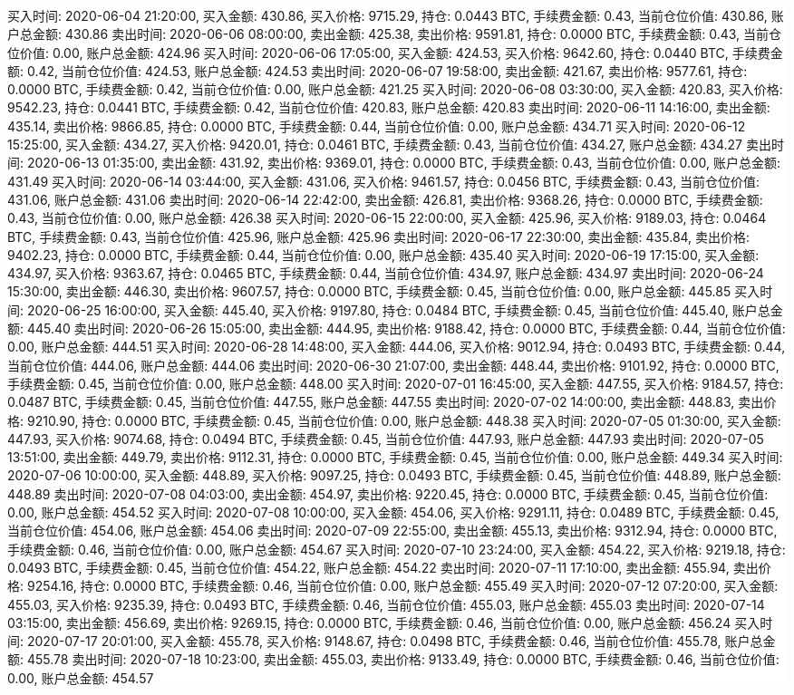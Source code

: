 买入时间: 2020-06-04 21:20:00, 买入金额: 430.86, 买入价格: 9715.29, 持仓: 0.0443 BTC, 手续费金额: 0.43, 当前仓位价值: 430.86, 账户总金额: 430.86
卖出时间: 2020-06-06 08:00:00, 卖出金额: 425.38, 卖出价格: 9591.81, 持仓: 0.0000 BTC, 手续费金额: 0.43, 当前仓位价值: 0.00, 账户总金额: 424.96
买入时间: 2020-06-06 17:05:00, 买入金额: 424.53, 买入价格: 9642.60, 持仓: 0.0440 BTC, 手续费金额: 0.42, 当前仓位价值: 424.53, 账户总金额: 424.53
卖出时间: 2020-06-07 19:58:00, 卖出金额: 421.67, 卖出价格: 9577.61, 持仓: 0.0000 BTC, 手续费金额: 0.42, 当前仓位价值: 0.00, 账户总金额: 421.25
买入时间: 2020-06-08 03:30:00, 买入金额: 420.83, 买入价格: 9542.23, 持仓: 0.0441 BTC, 手续费金额: 0.42, 当前仓位价值: 420.83, 账户总金额: 420.83
卖出时间: 2020-06-11 14:16:00, 卖出金额: 435.14, 卖出价格: 9866.85, 持仓: 0.0000 BTC, 手续费金额: 0.44, 当前仓位价值: 0.00, 账户总金额: 434.71
买入时间: 2020-06-12 15:25:00, 买入金额: 434.27, 买入价格: 9420.01, 持仓: 0.0461 BTC, 手续费金额: 0.43, 当前仓位价值: 434.27, 账户总金额: 434.27
卖出时间: 2020-06-13 01:35:00, 卖出金额: 431.92, 卖出价格: 9369.01, 持仓: 0.0000 BTC, 手续费金额: 0.43, 当前仓位价值: 0.00, 账户总金额: 431.49
买入时间: 2020-06-14 03:44:00, 买入金额: 431.06, 买入价格: 9461.57, 持仓: 0.0456 BTC, 手续费金额: 0.43, 当前仓位价值: 431.06, 账户总金额: 431.06
卖出时间: 2020-06-14 22:42:00, 卖出金额: 426.81, 卖出价格: 9368.26, 持仓: 0.0000 BTC, 手续费金额: 0.43, 当前仓位价值: 0.00, 账户总金额: 426.38
买入时间: 2020-06-15 22:00:00, 买入金额: 425.96, 买入价格: 9189.03, 持仓: 0.0464 BTC, 手续费金额: 0.43, 当前仓位价值: 425.96, 账户总金额: 425.96
卖出时间: 2020-06-17 22:30:00, 卖出金额: 435.84, 卖出价格: 9402.23, 持仓: 0.0000 BTC, 手续费金额: 0.44, 当前仓位价值: 0.00, 账户总金额: 435.40
买入时间: 2020-06-19 17:15:00, 买入金额: 434.97, 买入价格: 9363.67, 持仓: 0.0465 BTC, 手续费金额: 0.44, 当前仓位价值: 434.97, 账户总金额: 434.97
卖出时间: 2020-06-24 15:30:00, 卖出金额: 446.30, 卖出价格: 9607.57, 持仓: 0.0000 BTC, 手续费金额: 0.45, 当前仓位价值: 0.00, 账户总金额: 445.85
买入时间: 2020-06-25 16:00:00, 买入金额: 445.40, 买入价格: 9197.80, 持仓: 0.0484 BTC, 手续费金额: 0.45, 当前仓位价值: 445.40, 账户总金额: 445.40
卖出时间: 2020-06-26 15:05:00, 卖出金额: 444.95, 卖出价格: 9188.42, 持仓: 0.0000 BTC, 手续费金额: 0.44, 当前仓位价值: 0.00, 账户总金额: 444.51
买入时间: 2020-06-28 14:48:00, 买入金额: 444.06, 买入价格: 9012.94, 持仓: 0.0493 BTC, 手续费金额: 0.44, 当前仓位价值: 444.06, 账户总金额: 444.06
卖出时间: 2020-06-30 21:07:00, 卖出金额: 448.44, 卖出价格: 9101.92, 持仓: 0.0000 BTC, 手续费金额: 0.45, 当前仓位价值: 0.00, 账户总金额: 448.00
买入时间: 2020-07-01 16:45:00, 买入金额: 447.55, 买入价格: 9184.57, 持仓: 0.0487 BTC, 手续费金额: 0.45, 当前仓位价值: 447.55, 账户总金额: 447.55
卖出时间: 2020-07-02 14:00:00, 卖出金额: 448.83, 卖出价格: 9210.90, 持仓: 0.0000 BTC, 手续费金额: 0.45, 当前仓位价值: 0.00, 账户总金额: 448.38
买入时间: 2020-07-05 01:30:00, 买入金额: 447.93, 买入价格: 9074.68, 持仓: 0.0494 BTC, 手续费金额: 0.45, 当前仓位价值: 447.93, 账户总金额: 447.93
卖出时间: 2020-07-05 13:51:00, 卖出金额: 449.79, 卖出价格: 9112.31, 持仓: 0.0000 BTC, 手续费金额: 0.45, 当前仓位价值: 0.00, 账户总金额: 449.34
买入时间: 2020-07-06 10:00:00, 买入金额: 448.89, 买入价格: 9097.25, 持仓: 0.0493 BTC, 手续费金额: 0.45, 当前仓位价值: 448.89, 账户总金额: 448.89
卖出时间: 2020-07-08 04:03:00, 卖出金额: 454.97, 卖出价格: 9220.45, 持仓: 0.0000 BTC, 手续费金额: 0.45, 当前仓位价值: 0.00, 账户总金额: 454.52
买入时间: 2020-07-08 10:00:00, 买入金额: 454.06, 买入价格: 9291.11, 持仓: 0.0489 BTC, 手续费金额: 0.45, 当前仓位价值: 454.06, 账户总金额: 454.06
卖出时间: 2020-07-09 22:55:00, 卖出金额: 455.13, 卖出价格: 9312.94, 持仓: 0.0000 BTC, 手续费金额: 0.46, 当前仓位价值: 0.00, 账户总金额: 454.67
买入时间: 2020-07-10 23:24:00, 买入金额: 454.22, 买入价格: 9219.18, 持仓: 0.0493 BTC, 手续费金额: 0.45, 当前仓位价值: 454.22, 账户总金额: 454.22
卖出时间: 2020-07-11 17:10:00, 卖出金额: 455.94, 卖出价格: 9254.16, 持仓: 0.0000 BTC, 手续费金额: 0.46, 当前仓位价值: 0.00, 账户总金额: 455.49
买入时间: 2020-07-12 07:20:00, 买入金额: 455.03, 买入价格: 9235.39, 持仓: 0.0493 BTC, 手续费金额: 0.46, 当前仓位价值: 455.03, 账户总金额: 455.03
卖出时间: 2020-07-14 03:15:00, 卖出金额: 456.69, 卖出价格: 9269.15, 持仓: 0.0000 BTC, 手续费金额: 0.46, 当前仓位价值: 0.00, 账户总金额: 456.24
买入时间: 2020-07-17 20:01:00, 买入金额: 455.78, 买入价格: 9148.67, 持仓: 0.0498 BTC, 手续费金额: 0.46, 当前仓位价值: 455.78, 账户总金额: 455.78
卖出时间: 2020-07-18 10:23:00, 卖出金额: 455.03, 卖出价格: 9133.49, 持仓: 0.0000 BTC, 手续费金额: 0.46, 当前仓位价值: 0.00, 账户总金额: 454.57